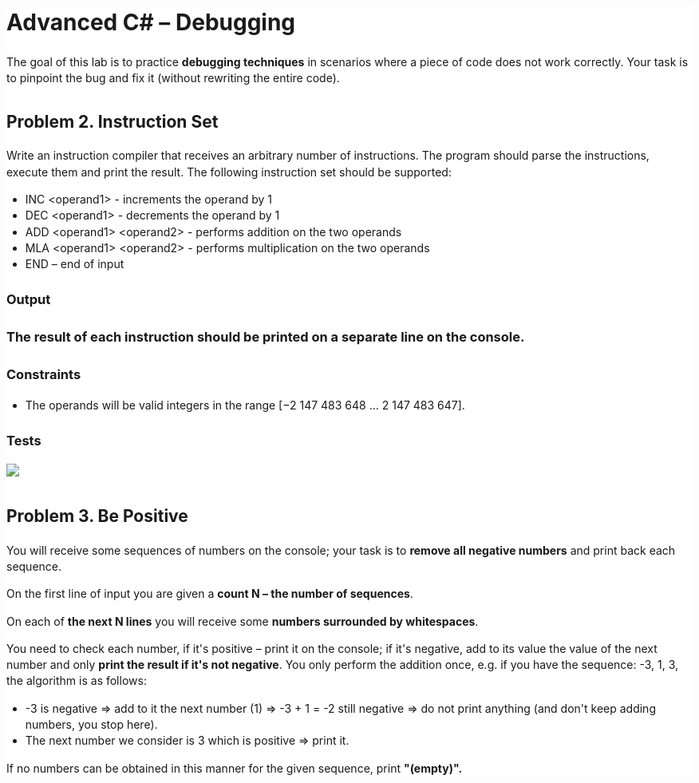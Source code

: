 # Advanced C# – Debugging

The goal of this lab is to practice **debugging techniques** in scenarios where a piece of code does not work correctly. Your task is to pinpoint the bug and fix it (without rewriting the entire code).

## Problem 2. Instruction Set

Write an instruction compiler that receives an arbitrary number of instructions. The program should parse the instructions, execute them and print the result. The following instruction set should be supported:

- INC &lt;operand1&gt; - increments the operand by 1
- DEC &lt;operand1&gt; - decrements the operand by 1
- ADD &lt;operand1&gt; &lt;operand2&gt; - performs addition on the two operands
- MLA &lt;operand1&gt; &lt;operand2&gt; - performs multiplication on the two operands
- END – end of input

### Output

### The result of each instruction should be printed on a separate line on the console.

### Constraints

- The operands will be valid integers in the range [−2 147 483 648 … 2 147 483 647].

### Tests

![](https://github.com/sevdalin/C-sharp-Web-Developer/blob/master/C%23%20Advanced/Exams/images/10.JPG)




## Problem 3. Be Positive

You will receive some sequences of numbers on the console; your task is to **remove all negative numbers** and print back each sequence.

On the first line of input you are given a **count N – the number of sequences**.

On each of **the next N lines** you will receive some **numbers surrounded by whitespaces**.

You need to check each number, if it&#39;s positive – print it on the console; if it&#39;s negative, add to its value the value of the next number and only **print the result if it&#39;s not negative**. You only perform the addition once, e.g. if you have the sequence: -3, 1, 3, the algorithm is as follows:

- -3 is negative =&gt; add to it the next number (1) =&gt; -3 + 1 = -2 still negative =&gt; do not print anything (and don&#39;t keep adding numbers, you stop here).
- The next number we consider is 3 which is positive =&gt; print it.

If no numbers can be obtained in this manner for the given sequence, print **&quot;(empty)&quot;.**
